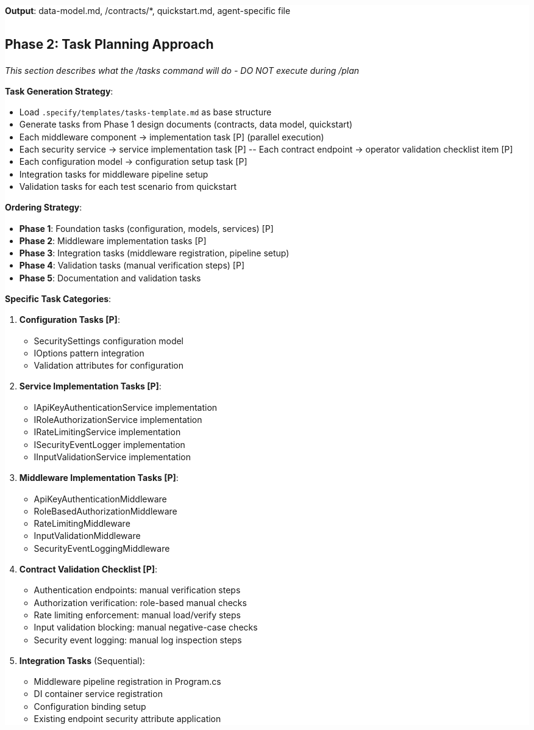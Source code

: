 **Output**: data-model.md, /contracts/*, quickstart.md, agent-specific file

## Phase 2: Task Planning Approach
*This section describes what the /tasks command will do - DO NOT execute during /plan*

**Task Generation Strategy**:
- Load `.specify/templates/tasks-template.md` as base structure
- Generate tasks from Phase 1 design documents (contracts, data model, quickstart)
- Each middleware component → implementation task [P] (parallel execution)
- Each security service → service implementation task [P]
-- Each contract endpoint → operator validation checklist item [P]
- Each configuration model → configuration setup task [P]
- Integration tasks for middleware pipeline setup
- Validation tasks for each test scenario from quickstart

**Ordering Strategy**:
- **Phase 1**: Foundation tasks (configuration, models, services) [P]
- **Phase 2**: Middleware implementation tasks [P] 
- **Phase 3**: Integration tasks (middleware registration, pipeline setup)
- **Phase 4**: Validation tasks (manual verification steps) [P]
- **Phase 5**: Documentation and validation tasks

**Specific Task Categories**:

1. **Configuration Tasks [P]**:
   - SecuritySettings configuration model
   - IOptions pattern integration
   - Validation attributes for configuration

2. **Service Implementation Tasks [P]**:
   - IApiKeyAuthenticationService implementation
   - IRoleAuthorizationService implementation  
   - IRateLimitingService implementation
   - ISecurityEventLogger implementation
   - IInputValidationService implementation

3. **Middleware Implementation Tasks [P]**:
   - ApiKeyAuthenticationMiddleware
   - RoleBasedAuthorizationMiddleware
   - RateLimitingMiddleware
   - InputValidationMiddleware
   - SecurityEventLoggingMiddleware

4. **Contract Validation Checklist [P]**:
   - Authentication endpoints: manual verification steps
   - Authorization verification: role-based manual checks
   - Rate limiting enforcement: manual load/verify steps
   - Input validation blocking: manual negative-case checks
   - Security event logging: manual log inspection steps

5. **Integration Tasks** (Sequential):
   - Middleware pipeline registration in Program.cs
   - DI container service registration
   - Configuration binding setup
   - Existing endpoint security attribute application
